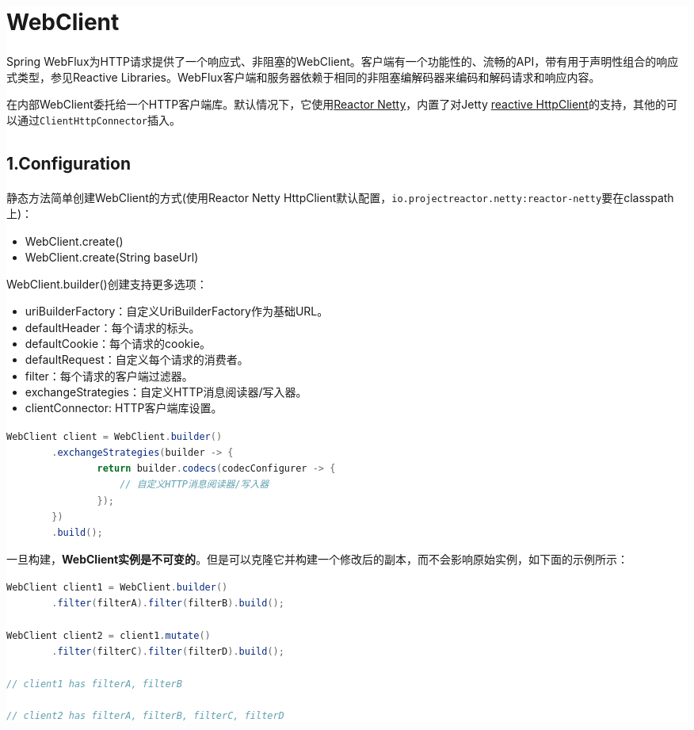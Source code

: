 # WebClient

Spring WebFlux为HTTP请求提供了一个响应式、非阻塞的WebClient。客户端有一个功能性的、流畅的API，带有用于声明性组合的响应式类型，参见Reactive Libraries。WebFlux客户端和服务器依赖于相同的非阻塞编解码器来编码和解码请求和响应内容。

在内部WebClient委托给一个HTTP客户端库。默认情况下，它使用[Reactor Netty](https://github.com/reactor/reactor-netty)，内置了对Jetty [reactive HttpClient](https://github.com/jetty-project/jetty-reactive-httpclient)的支持，其他的可以通过`ClientHttpConnector`插入。



## 1.Configuration

静态方法简单创建WebClient的方式(使用Reactor Netty HttpClient默认配置，`io.projectreactor.netty:reactor-netty`要在classpath上)：

- WebClient.create()
- WebClient.create(String baseUrl)

WebClient.builder()创建支持更多选项：

- uriBuilderFactory：自定义UriBuilderFactory作为基础URL。
- defaultHeader：每个请求的标头。
- defaultCookie：每个请求的cookie。
- defaultRequest：自定义每个请求的消费者。
- filter：每个请求的客户端过滤器。
- exchangeStrategies：自定义HTTP消息阅读器/写入器。
- clientConnector: HTTP客户端库设置。



~~~java
WebClient client = WebClient.builder()
        .exchangeStrategies(builder -> {
                return builder.codecs(codecConfigurer -> {
                    // 自定义HTTP消息阅读器/写入器
                });
        })
        .build();

~~~

一旦构建，**WebClient实例是不可变的**。但是可以克隆它并构建一个修改后的副本，而不会影响原始实例，如下面的示例所示：

~~~java
WebClient client1 = WebClient.builder()
        .filter(filterA).filter(filterB).build();

WebClient client2 = client1.mutate()
        .filter(filterC).filter(filterD).build();

// client1 has filterA, filterB

// client2 has filterA, filterB, filterC, filterD

~~~
